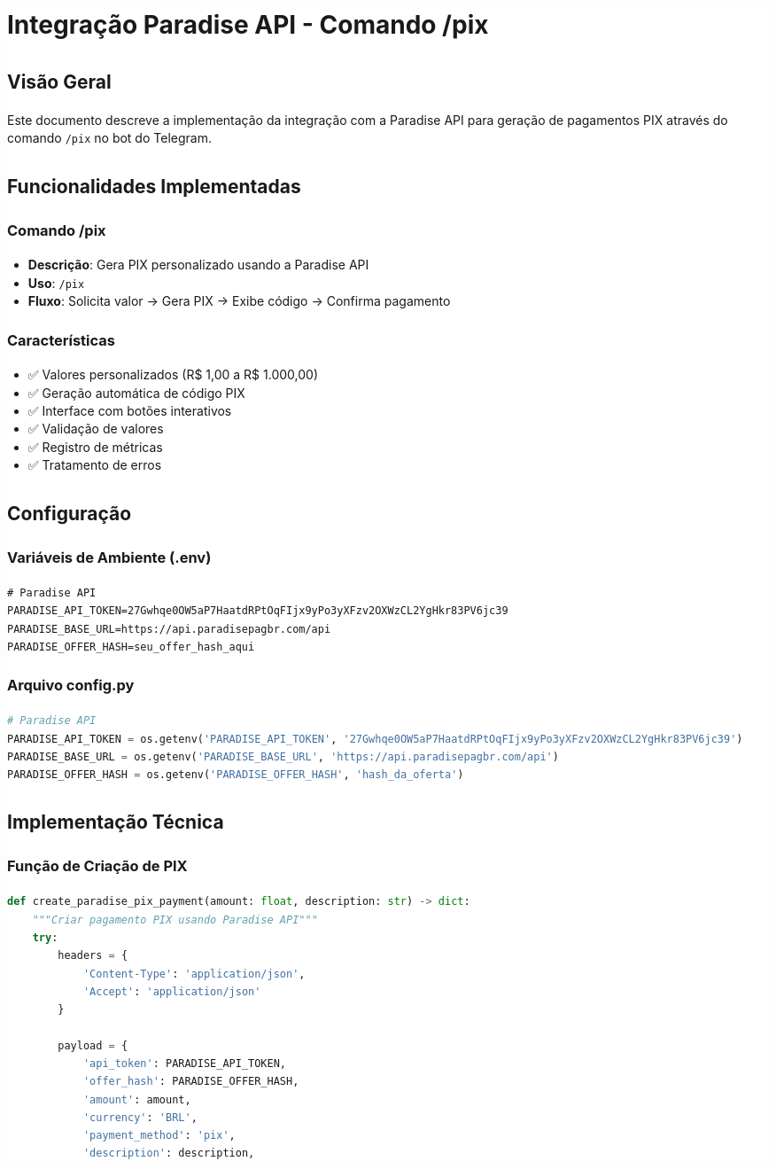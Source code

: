 # Integração Paradise API - Comando /pix

## Visão Geral

Este documento descreve a implementação da integração com a Paradise API para geração de pagamentos PIX através do comando `/pix` no bot do Telegram.

## Funcionalidades Implementadas

### Comando /pix
- **Descrição**: Gera PIX personalizado usando a Paradise API
- **Uso**: `/pix`
- **Fluxo**: Solicita valor → Gera PIX → Exibe código → Confirma pagamento

### Características
- ✅ Valores personalizados (R$ 1,00 a R$ 1.000,00)
- ✅ Geração automática de código PIX
- ✅ Interface com botões interativos
- ✅ Validação de valores
- ✅ Registro de métricas
- ✅ Tratamento de erros

## Configuração

### Variáveis de Ambiente (.env)
```env
# Paradise API
PARADISE_API_TOKEN=27Gwhqe0OW5aP7HaatdRPtOqFIjx9yPo3yXFzv2OXWzCL2YgHkr83PV6jc39
PARADISE_BASE_URL=https://api.paradisepagbr.com/api
PARADISE_OFFER_HASH=seu_offer_hash_aqui
```

### Arquivo config.py
```python
# Paradise API
PARADISE_API_TOKEN = os.getenv('PARADISE_API_TOKEN', '27Gwhqe0OW5aP7HaatdRPtOqFIjx9yPo3yXFzv2OXWzCL2YgHkr83PV6jc39')
PARADISE_BASE_URL = os.getenv('PARADISE_BASE_URL', 'https://api.paradisepagbr.com/api')
PARADISE_OFFER_HASH = os.getenv('PARADISE_OFFER_HASH', 'hash_da_oferta')
```

## Implementação Técnica

### Função de Criação de PIX
```python
def create_paradise_pix_payment(amount: float, description: str) -> dict:
    """Criar pagamento PIX usando Paradise API"""
    try:
        headers = {
            'Content-Type': 'application/json',
            'Accept': 'application/json'
        }
        
        payload = {
            'api_token': PARADISE_API_TOKEN,
            'offer_hash': PARADISE_OFFER_HASH,
            'amount': amount,
            'currency': 'BRL',
            'payment_method': 'pix',
            'description': description,
```